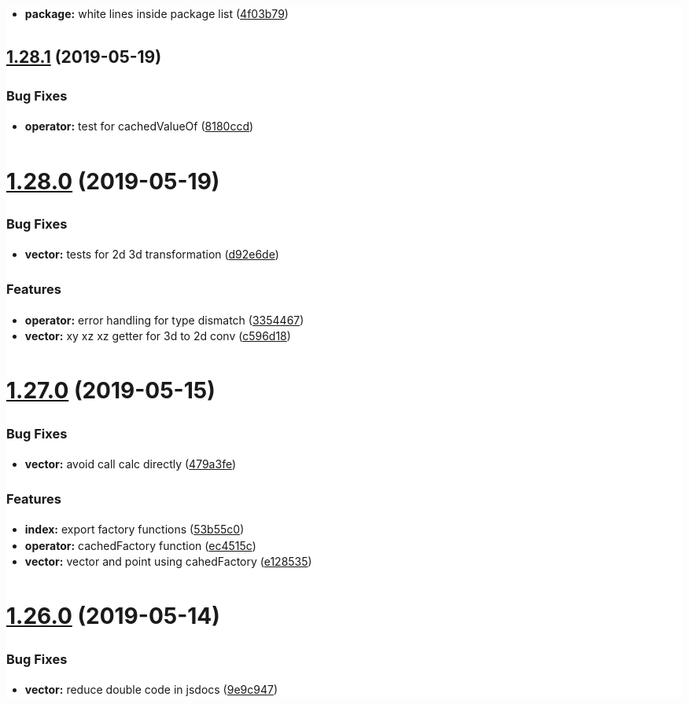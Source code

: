 * **package:** white lines inside package list ([4f03b79](https://github.com/basics/vector/commit/4f03b79))

## [1.28.1](https://github.com/basics/vector/compare/v1.28.0...v1.28.1) (2019-05-19)


### Bug Fixes

* **operator:** test for cachedValueOf ([8180ccd](https://github.com/basics/vector/commit/8180ccd))

# [1.28.0](https://github.com/basics/vector/compare/v1.27.0...v1.28.0) (2019-05-19)


### Bug Fixes

* **vector:** tests for 2d 3d transformation ([d92e6de](https://github.com/basics/vector/commit/d92e6de))


### Features

* **operator:** error handling for type dismatch ([3354467](https://github.com/basics/vector/commit/3354467))
* **vector:** xy xz xz getter for 3d to 2d conv ([c596d18](https://github.com/basics/vector/commit/c596d18))

# [1.27.0](https://github.com/basics/vector/compare/v1.26.0...v1.27.0) (2019-05-15)


### Bug Fixes

* **vector:** avoid call calc directly ([479a3fe](https://github.com/basics/vector/commit/479a3fe))


### Features

* **index:** export factory functions ([53b55c0](https://github.com/basics/vector/commit/53b55c0))
* **operator:** cachedFactory function ([ec4515c](https://github.com/basics/vector/commit/ec4515c))
* **vector:** vector and point using cahedFactory ([e128535](https://github.com/basics/vector/commit/e128535))

# [1.26.0](https://github.com/basics/vector/compare/v1.25.1...v1.26.0) (2019-05-14)


### Bug Fixes

* **vector:** reduce double code in jsdocs ([9e9c947](https://github.com/basics/vector/commit/9e9c947))
